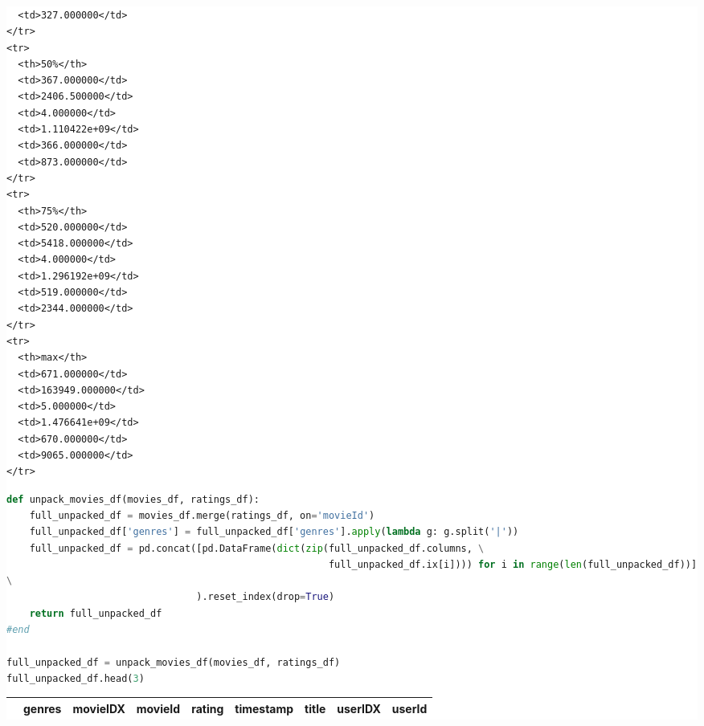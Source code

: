       <td>327.000000</td>
    </tr>
    <tr>
      <th>50%</th>
      <td>367.000000</td>
      <td>2406.500000</td>
      <td>4.000000</td>
      <td>1.110422e+09</td>
      <td>366.000000</td>
      <td>873.000000</td>
    </tr>
    <tr>
      <th>75%</th>
      <td>520.000000</td>
      <td>5418.000000</td>
      <td>4.000000</td>
      <td>1.296192e+09</td>
      <td>519.000000</td>
      <td>2344.000000</td>
    </tr>
    <tr>
      <th>max</th>
      <td>671.000000</td>
      <td>163949.000000</td>
      <td>5.000000</td>
      <td>1.476641e+09</td>
      <td>670.000000</td>
      <td>9065.000000</td>
    </tr>
  </tbody>
</table>
</div>


```python
def unpack_movies_df(movies_df, ratings_df):
    full_unpacked_df = movies_df.merge(ratings_df, on='movieId')
    full_unpacked_df['genres'] = full_unpacked_df['genres'].apply(lambda g: g.split('|'))
    full_unpacked_df = pd.concat([pd.DataFrame(dict(zip(full_unpacked_df.columns, \
                                                        full_unpacked_df.ix[i]))) for i in range(len(full_unpacked_df))] \
                                 ).reset_index(drop=True)
    return full_unpacked_df
#end

full_unpacked_df = unpack_movies_df(movies_df, ratings_df)
full_unpacked_df.head(3)
```

<div>
<table class="dataframe">
  <thead>
    <tr>
      <th></th>
      <th>genres</th>
      <th>movieIDX</th>
      <th>movieId</th>
      <th>rating</th>
      <th>timestamp</th>
      <th>title</th>
      <th>userIDX</th>
      <th>userId</th>
    </tr>
  </thead>
  <tbody>